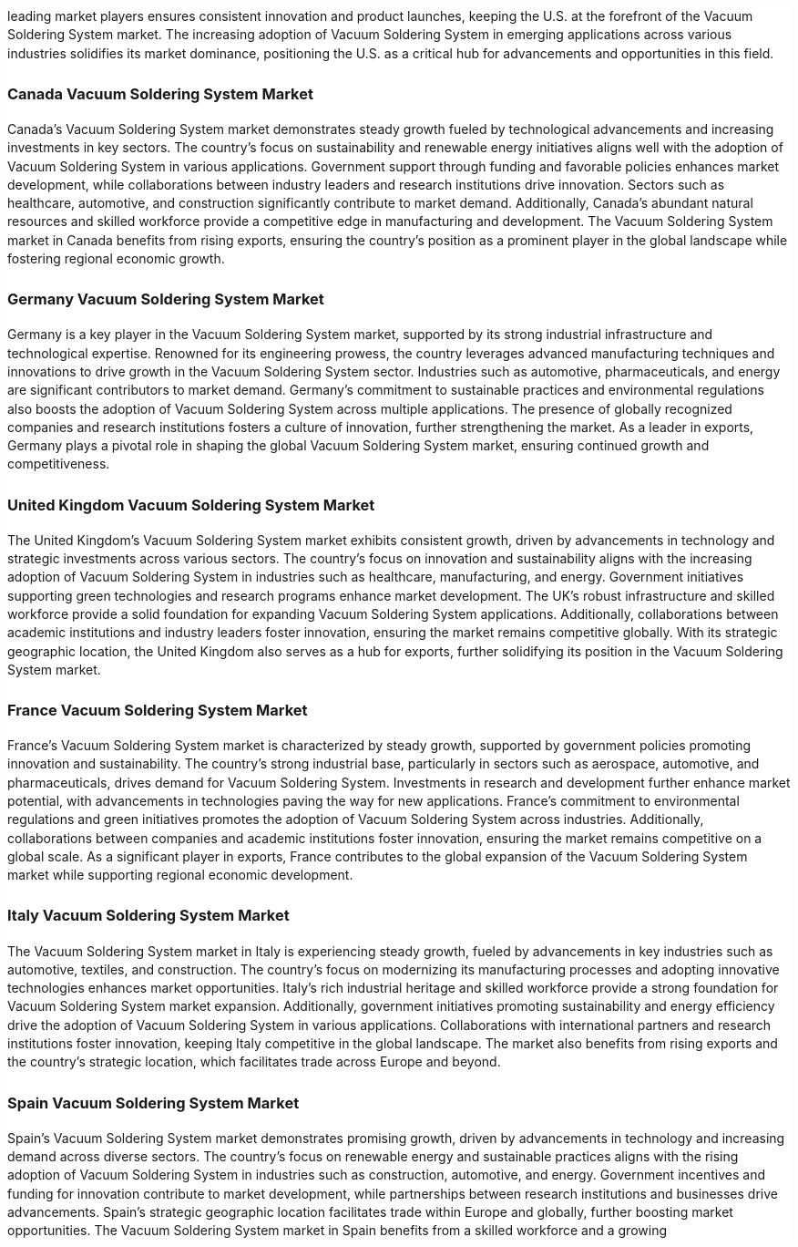 leading market players ensures consistent innovation and product launches, keeping the U.S. at the forefront of the Vacuum Soldering System market. The increasing adoption of Vacuum Soldering System in emerging applications across various industries solidifies its market dominance, positioning the U.S. as a critical hub for advancements and opportunities in this field.</p><h3>Canada Vacuum Soldering System Market</h3><p>Canada&rsquo;s Vacuum Soldering System market demonstrates steady growth fueled by technological advancements and increasing investments in key sectors. The country&rsquo;s focus on sustainability and renewable energy initiatives aligns well with the adoption of Vacuum Soldering System in various applications. Government support through funding and favorable policies enhances market development, while collaborations between industry leaders and research institutions drive innovation. Sectors such as healthcare, automotive, and construction significantly contribute to market demand. Additionally, Canada&rsquo;s abundant natural resources and skilled workforce provide a competitive edge in manufacturing and development. The Vacuum Soldering System market in Canada benefits from rising exports, ensuring the country&rsquo;s position as a prominent player in the global landscape while fostering regional economic growth.</p><h3>Germany Vacuum Soldering System Market</h3><p>Germany is a key player in the Vacuum Soldering System market, supported by its strong industrial infrastructure and technological expertise. Renowned for its engineering prowess, the country leverages advanced manufacturing techniques and innovations to drive growth in the Vacuum Soldering System sector. Industries such as automotive, pharmaceuticals, and energy are significant contributors to market demand. Germany&rsquo;s commitment to sustainable practices and environmental regulations also boosts the adoption of Vacuum Soldering System across multiple applications. The presence of globally recognized companies and research institutions fosters a culture of innovation, further strengthening the market. As a leader in exports, Germany plays a pivotal role in shaping the global Vacuum Soldering System market, ensuring continued growth and competitiveness.</p><h3>United Kingdom Vacuum Soldering System Market</h3><p>The United Kingdom&rsquo;s Vacuum Soldering System market exhibits consistent growth, driven by advancements in technology and strategic investments across various sectors. The country&rsquo;s focus on innovation and sustainability aligns with the increasing adoption of Vacuum Soldering System in industries such as healthcare, manufacturing, and energy. Government initiatives supporting green technologies and research programs enhance market development. The UK&rsquo;s robust infrastructure and skilled workforce provide a solid foundation for expanding Vacuum Soldering System applications. Additionally, collaborations between academic institutions and industry leaders foster innovation, ensuring the market remains competitive globally. With its strategic geographic location, the United Kingdom also serves as a hub for exports, further solidifying its position in the Vacuum Soldering System market.</p><h3>France Vacuum Soldering System Market</h3><p>France&rsquo;s Vacuum Soldering System market is characterized by steady growth, supported by government policies promoting innovation and sustainability. The country&rsquo;s strong industrial base, particularly in sectors such as aerospace, automotive, and pharmaceuticals, drives demand for Vacuum Soldering System. Investments in research and development further enhance market potential, with advancements in technologies paving the way for new applications. France&rsquo;s commitment to environmental regulations and green initiatives promotes the adoption of Vacuum Soldering System across industries. Additionally, collaborations between companies and academic institutions foster innovation, ensuring the market remains competitive on a global scale. As a significant player in exports, France contributes to the global expansion of the Vacuum Soldering System market while supporting regional economic development.</p><h3>Italy Vacuum Soldering System Market</h3><p>The Vacuum Soldering System market in Italy is experiencing steady growth, fueled by advancements in key industries such as automotive, textiles, and construction. The country&rsquo;s focus on modernizing its manufacturing processes and adopting innovative technologies enhances market opportunities. Italy&rsquo;s rich industrial heritage and skilled workforce provide a strong foundation for Vacuum Soldering System market expansion. Additionally, government initiatives promoting sustainability and energy efficiency drive the adoption of Vacuum Soldering System in various applications. Collaborations with international partners and research institutions foster innovation, keeping Italy competitive in the global landscape. The market also benefits from rising exports and the country&rsquo;s strategic location, which facilitates trade across Europe and beyond.</p><h3>Spain Vacuum Soldering System Market</h3><p>Spain&rsquo;s Vacuum Soldering System market demonstrates promising growth, driven by advancements in technology and increasing demand across diverse sectors. The country&rsquo;s focus on renewable energy and sustainable practices aligns with the rising adoption of Vacuum Soldering System in industries such as construction, automotive, and energy. Government incentives and funding for innovation contribute to market development, while partnerships between research institutions and businesses drive advancements. Spain&rsquo;s strategic geographic location facilitates trade within Europe and globally, further boosting market opportunities. The Vacuum Soldering System market in Spain benefits from a skilled workforce and a growing